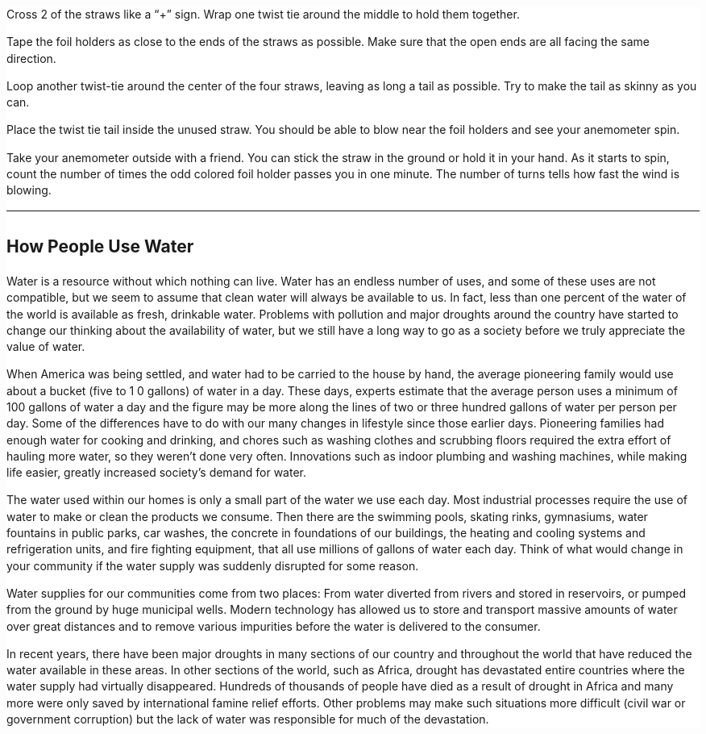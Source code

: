  <p>
  Cross 2 of the straws like a “+” sign. Wrap one twist tie around the middle to hold them together.
 </p>
 <p>
  Tape the foil holders as close to the ends of the straws as possible. Make sure that the open ends are all facing the same direction.
 </p>
 <p>
  Loop another twist-tie around the center of the four straws, leaving as long a tail as possible. Try to make the tail as skinny as you can.
 </p>
 <p>
  Place the twist tie tail inside the unused straw. You should be able to blow near the foil holders and see your anemometer spin.
 </p>
 <p>
  Take your anemometer outside with a friend. You can stick the straw in the ground or hold it in your hand. As it starts to spin, count the number of times the odd colored foil holder passes you in one minute. The number of turns tells how fast the wind is blowing.
 </p>
<hr/>
 <h2>
  How People Use Water
 </h2>
 Water is a resource without which nothing can live. Water has an endless number of uses, and some of these uses are not compatible, but we seem to assume that clean water will always be available to us. In fact, less than one percent of the water of the world is available as fresh, drinkable water. Problems with pollution and major droughts around the country have started to change our thinking about the availability of water, but we still have a long way to go as a society before we truly appreciate the value of water.
 <p>
  When America was being settled, and water had to be carried to the house by hand, the average pioneering family would use about a bucket (five to 1 0 gallons) of water in a day. These days, experts estimate that the average person uses a minimum of 100 gallons of water a day and the figure may be more along the lines of two or three hundred gallons of water per person per day. Some of the differences have to do with our many changes in lifestyle since those earlier days. Pioneering families had enough water for cooking and drinking, and chores such as washing clothes and scrubbing floors required the extra effort of hauling more water, so they weren’t done very often. Innovations such as indoor plumbing and washing machines, while making life easier, greatly increased society’s demand for water.
 </p>
 <p>
  The water used within our homes is only a small part of the water we use each day. Most industrial processes require the use of water to make or clean the products we consume. Then there are the swimming pools, skating rinks, gymnasiums, water fountains in public parks, car washes, the concrete in foundations of our buildings, the heating and cooling systems and refrigeration units, and fire fighting equipment, that all use millions of gallons of water each day. Think of what would change in your community if the water supply was suddenly disrupted for some reason.
 </p>
 <p>
  Water supplies for our communities come from two places: From water diverted from rivers and stored in reservoirs, or pumped from the ground by huge municipal wells. Modern technology has allowed us to store and transport massive amounts of water over great distances and to remove various impurities before the water is delivered to the consumer.
 </p>
 <p>
  In recent years, there have been major droughts in many sections of our country and throughout the world that have reduced the water available in these areas. In other sections of the world, such as Africa, drought has devastated entire countries where the water supply had virtually disappeared. Hundreds of thousands of people have died as a result of drought in Africa and many more were only saved by international famine relief efforts. Other problems may make such situations more difficult (civil war or government corruption) but the lack of water was responsible for much of the devastation.
 </p>